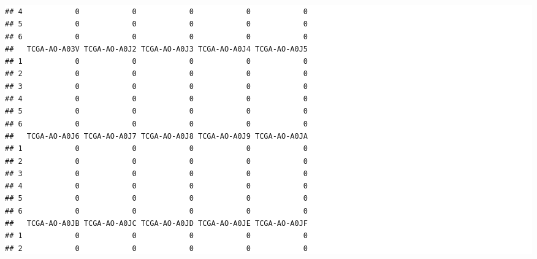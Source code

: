     ## 4            0            0            0            0            0
    ## 5            0            0            0            0            0
    ## 6            0            0            0            0            0
    ##   TCGA-AO-A03V TCGA-AO-A0J2 TCGA-AO-A0J3 TCGA-AO-A0J4 TCGA-AO-A0J5
    ## 1            0            0            0            0            0
    ## 2            0            0            0            0            0
    ## 3            0            0            0            0            0
    ## 4            0            0            0            0            0
    ## 5            0            0            0            0            0
    ## 6            0            0            0            0            0
    ##   TCGA-AO-A0J6 TCGA-AO-A0J7 TCGA-AO-A0J8 TCGA-AO-A0J9 TCGA-AO-A0JA
    ## 1            0            0            0            0            0
    ## 2            0            0            0            0            0
    ## 3            0            0            0            0            0
    ## 4            0            0            0            0            0
    ## 5            0            0            0            0            0
    ## 6            0            0            0            0            0
    ##   TCGA-AO-A0JB TCGA-AO-A0JC TCGA-AO-A0JD TCGA-AO-A0JE TCGA-AO-A0JF
    ## 1            0            0            0            0            0
    ## 2            0            0            0            0            0